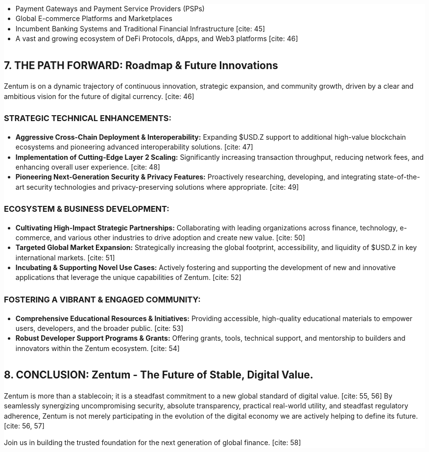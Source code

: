 * Payment Gateways and Payment Service Providers (PSPs)
* Global E-commerce Platforms and Marketplaces
* Incumbent Banking Systems and Traditional Financial Infrastructure [cite: 45]
* A vast and growing ecosystem of DeFi Protocols, dApps, and Web3 platforms [cite: 46]

## 7. THE PATH FORWARD: Roadmap & Future Innovations

Zentum is on a dynamic trajectory of continuous innovation, strategic expansion, and community growth, driven by a clear and ambitious vision for the future of digital currency. [cite: 46]

### STRATEGIC TECHNICAL ENHANCEMENTS:

* **Aggressive Cross-Chain Deployment & Interoperability:** Expanding $USD.Z support to additional high-value blockchain ecosystems and pioneering advanced interoperability solutions. [cite: 47]
* **Implementation of Cutting-Edge Layer 2 Scaling:** Significantly increasing transaction throughput, reducing network fees, and enhancing overall user experience. [cite: 48]
* **Pioneering Next-Generation Security & Privacy Features:** Proactively researching, developing, and integrating state-of-the-art security technologies and privacy-preserving solutions where appropriate. [cite: 49]

### ECOSYSTEM & BUSINESS DEVELOPMENT:

* **Cultivating High-Impact Strategic Partnerships:** Collaborating with leading organizations across finance, technology, e-commerce, and various other industries to drive adoption and create new value. [cite: 50]
* **Targeted Global Market Expansion:** Strategically increasing the global footprint, accessibility, and liquidity of $USD.Z in key international markets. [cite: 51]
* **Incubating & Supporting Novel Use Cases:** Actively fostering and supporting the development of new and innovative applications that leverage the unique capabilities of Zentum. [cite: 52]

### FOSTERING A VIBRANT & ENGAGED COMMUNITY:

* **Comprehensive Educational Resources & Initiatives:** Providing accessible, high-quality educational materials to empower users, developers, and the broader public. [cite: 53]
* **Robust Developer Support Programs & Grants:** Offering grants, tools, technical support, and mentorship to builders and innovators within the Zentum ecosystem. [cite: 54]

## 8. CONCLUSION: Zentum - The Future of Stable, Digital Value.

Zentum is more than a stablecoin; it is a steadfast commitment to a new global standard of digital value. [cite: 55, 56] By seamlessly synergizing uncompromising security, absolute transparency, practical real-world utility, and steadfast regulatory adherence, Zentum is not merely participating in the evolution of the digital economy we are actively helping to define its future. [cite: 56, 57]

Join us in building the trusted foundation for the next generation of global finance. [cite: 58]
